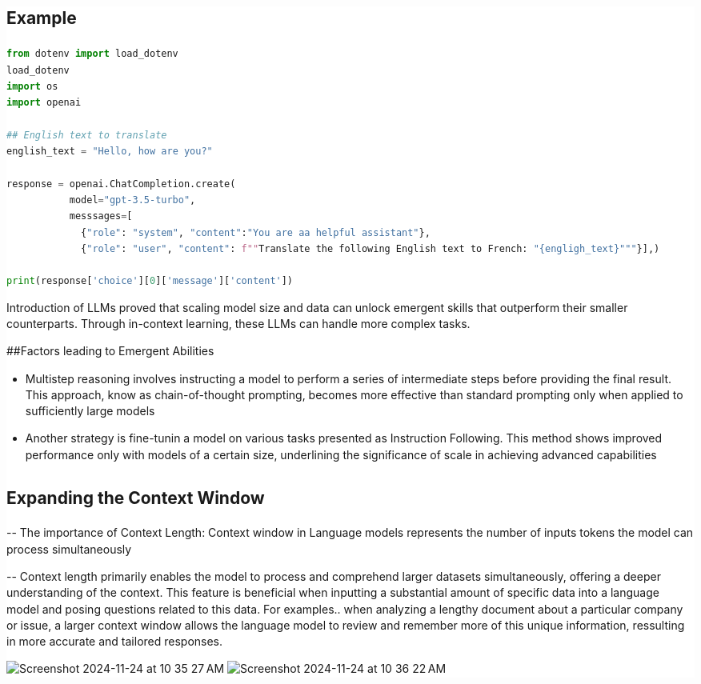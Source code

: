 ## Example
```py
from dotenv import load_dotenv
load_dotenv
import os
import openai

## English text to translate
english_text = "Hello, how are you?"

response = openai.ChatCompletion.create(
           model="gpt-3.5-turbo",
           messsages=[
             {"role": "system", "content":"You are aa helpful assistant"},
             {"role": "user", "content": f""Translate the following English text to French: "{engligh_text}"""}],)

print(response['choice'][0]['message']['content'])

```

Introduction of LLMs proved that scaling model size and data can unlock emergent skills that outperform their smaller counterparts. Through in-context learning, these LLMs can handle more complex tasks.

##Factors leading to Emergent Abilities 

- Multistep reasoning involves instructing a model to perform a series of intermediate steps before providing the final result. This approach, know as chain-of-thought prompting, becomes more effective than standard prompting only when applied to sufficiently large models

- Another strategy is fine-tunin a model on various tasks presented as Instruction Following. This method shows improved performance only with models of a certain size, underlining the significance of scale in achieving advanced capabilities


## Expanding the Context Window

-- The importance of Context Length: Context window in Language models represents the number of inputs tokens the model can process simultaneously

-- Context length primarily enables the model to process and comprehend larger datasets simultaneously, offering a deeper understanding of the context. This feature is beneficial when inputting a substantial amount of specific data into a language model and posing questions related to this data.
For examples.. when analyzing a lengthy document about a particular company or issue, a larger context window allows the language model to review and remember more of this unique information, ressulting in more accurate and tailored responses.

<img width="1019" alt="Screenshot 2024-11-24 at 10 35 27 AM" src="https://github.com/user-attachments/assets/b7913249-bc3e-45f0-8132-ef087bf2c1db">

<img width="1008" alt="Screenshot 2024-11-24 at 10 36 22 AM" src="https://github.com/user-attachments/assets/b164e768-48ae-4d30-b974-c621565914fa">

